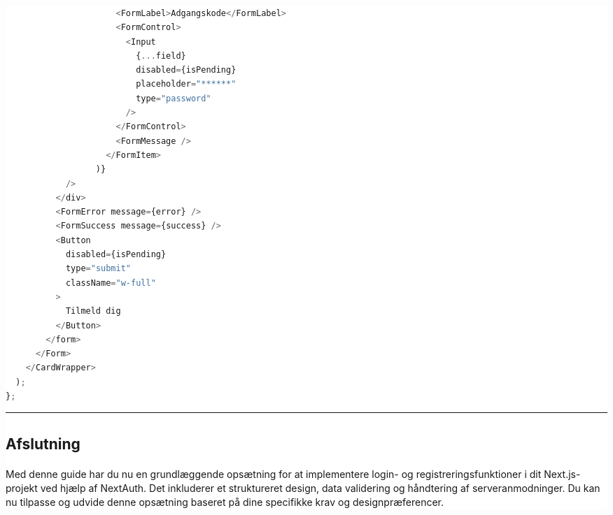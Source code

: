 ```javascript
                      <FormLabel>Adgangskode</FormLabel>
                      <FormControl>
                        <Input
                          {...field}
                          disabled={isPending}
                          placeholder="******"
                          type="password"
                        />
                      </FormControl>
                      <FormMessage />
                    </FormItem>
                  )}
            />
          </div>
          <FormError message={error} />
          <FormSuccess message={success} />
          <Button
            disabled={isPending}
            type="submit"
            className="w-full"
          >
            Tilmeld dig
          </Button>
        </form>
      </Form>
    </CardWrapper>
  );
};
```

---

## Afslutning

Med denne guide har du nu en grundlæggende opsætning for at implementere login- og registreringsfunktioner i dit Next.js-projekt ved hjælp af NextAuth. Det inkluderer et struktureret design, data validering og håndtering af serveranmodninger. Du kan nu tilpasse og udvide denne opsætning baseret på dine specifikke krav og designpræferencer.
